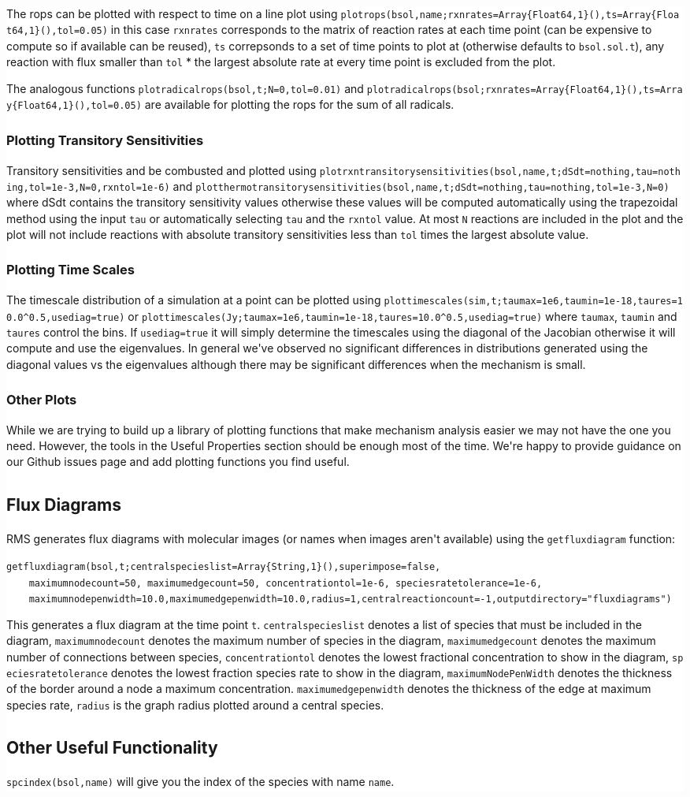 The rops can be plotted with respect to time on a line plot using
`plotrops(bsol,name;rxnrates=Array{Float64,1}(),ts=Array{Float64,1}(),tol=0.05)`
in this case `rxnrates` corresponds to the matrix of reaction rates at each time point
(can be expensive to compute so if available can be reused), `ts` correpsonds to a set of
time points to plot at (otherwise defaults to `bsol.sol.t`), any reaction with flux smaller
than `tol` * the largest absolute rate at every time point is excluded from the plot.  

The analogous functions `plotradicalrops(bsol,t;N=0,tol=0.01)` and `plotradicalrops(bsol;rxnrates=Array{Float64,1}(),ts=Array{Float64,1}(),tol=0.05)` are available for plotting the rops for the sum of all radicals.

### Plotting Transitory Sensitivities

Transitory sensitivities and be combusted and plotted using `plotrxntransitorysensitivities(bsol,name,t;dSdt=nothing,tau=nothing,tol=1e-3,N=0,rxntol=1e-6)`
and `plotthermotransitorysensitivities(bsol,name,t;dSdt=nothing,tau=nothing,tol=1e-3,N=0)` where dSdt contains the transitory sensitivity values otherwise these values will be computed automatically using the trapezoidal method using the input `tau` or automatically selecting `tau` and the `rxntol` value. At most `N` reactions are included in the plot and the plot will not include reactions with absolute transitory sensitivities less than `tol` times the largest absolute value.

### Plotting Time Scales

The timescale distribution of a simulation at a point can be plotted using `plottimescales(sim,t;taumax=1e6,taumin=1e-18,taures=10.0^0.5,usediag=true)` or `plottimescales(Jy;taumax=1e6,taumin=1e-18,taures=10.0^0.5,usediag=true)` where `taumax`, `taumin` and `taures` control the bins. If `usediag=true` it will simply determine the timescales using the diagonal of the Jacobian otherwise it will compute and use the eigenvalues. In general we've observed no significant differences in distributions generated using the diagonal values vs the eigenvalues although there may be significant differences when the mechanism is small.

### Other Plots

While we are trying to build up a library of plotting functions that make mechanism analysis easier
we may not have the one you need.  However, the tools in the Useful Properties section should be enough
most of the time. We're happy to provide guidance on our Github issues page and add plotting functions you find useful.  

## Flux Diagrams

RMS generates flux diagrams with molecular images (or names when images aren't available) using the `getfluxdiagram` function:  
```
getfluxdiagram(bsol,t;centralspecieslist=Array{String,1}(),superimpose=false,
    maximumnodecount=50, maximumedgecount=50, concentrationtol=1e-6, speciesratetolerance=1e-6,
    maximumnodepenwidth=10.0,maximumedgepenwidth=10.0,radius=1,centralreactioncount=-1,outputdirectory="fluxdiagrams")
```
This generates a flux diagram at the time point `t`.  `centralspecieslist` denotes a list of species that must be included in
the diagram, `maximumnodecount` denotes the maximum number of species in the diagram, `maximumedgecount` denotes the maximum
number of connections between species, `concentrationtol` denotes the lowest fractional concentration to show in the diagram,
`speciesratetolerance` denotes the lowest fraction species rate to show in the diagram, `maximumNodePenWidth` denotes the
thickness of the border around a node a maximum concentration.  `maximumedgepenwidth` denotes the thickness of the edge at
maximum species rate, `radius` is the graph radius plotted around a central species.  

## Other Useful Functionality

`spcindex(bsol,name)` will give you the index of the species with name `name`.  

